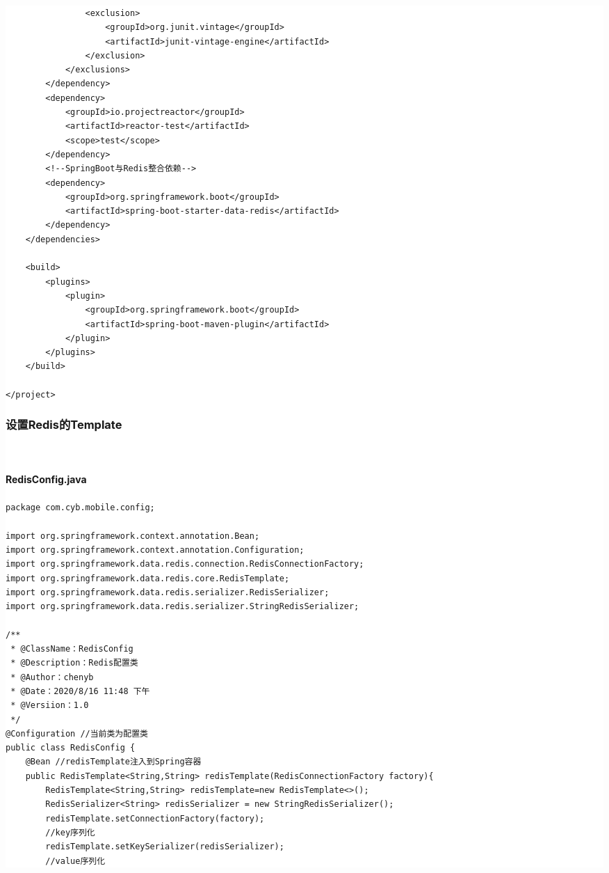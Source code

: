 ```
                <exclusion>
                    <groupId>org.junit.vintage</groupId>
                    <artifactId>junit-vintage-engine</artifactId>
                </exclusion>
            </exclusions>
        </dependency>
        <dependency>
            <groupId>io.projectreactor</groupId>
            <artifactId>reactor-test</artifactId>
            <scope>test</scope>
        </dependency>
        <!--SpringBoot与Redis整合依赖-->
        <dependency>
            <groupId>org.springframework.boot</groupId>
            <artifactId>spring-boot-starter-data-redis</artifactId>
        </dependency>
    </dependencies>

    <build>
        <plugins>
            <plugin>
                <groupId>org.springframework.boot</groupId>
                <artifactId>spring-boot-maven-plugin</artifactId>
            </plugin>
        </plugins>
    </build>

</project>
```

### 设置Redis的Template

![图片](data:image/gif;base64,iVBORw0KGgoAAAANSUhEUgAAAAEAAAABCAYAAAAfFcSJAAAADUlEQVQImWNgYGBgAAAABQABh6FO1AAAAABJRU5ErkJggg==)

#### RedisConfig.java

```
package com.cyb.mobile.config;

import org.springframework.context.annotation.Bean;
import org.springframework.context.annotation.Configuration;
import org.springframework.data.redis.connection.RedisConnectionFactory;
import org.springframework.data.redis.core.RedisTemplate;
import org.springframework.data.redis.serializer.RedisSerializer;
import org.springframework.data.redis.serializer.StringRedisSerializer;

/**
 * @ClassName：RedisConfig
 * @Description：Redis配置类
 * @Author：chenyb
 * @Date：2020/8/16 11:48 下午
 * @Versiion：1.0
 */
@Configuration //当前类为配置类
public class RedisConfig {
    @Bean //redisTemplate注入到Spring容器
    public RedisTemplate<String,String> redisTemplate(RedisConnectionFactory factory){
        RedisTemplate<String,String> redisTemplate=new RedisTemplate<>();
        RedisSerializer<String> redisSerializer = new StringRedisSerializer();
        redisTemplate.setConnectionFactory(factory);
        //key序列化
        redisTemplate.setKeySerializer(redisSerializer);
        //value序列化
```